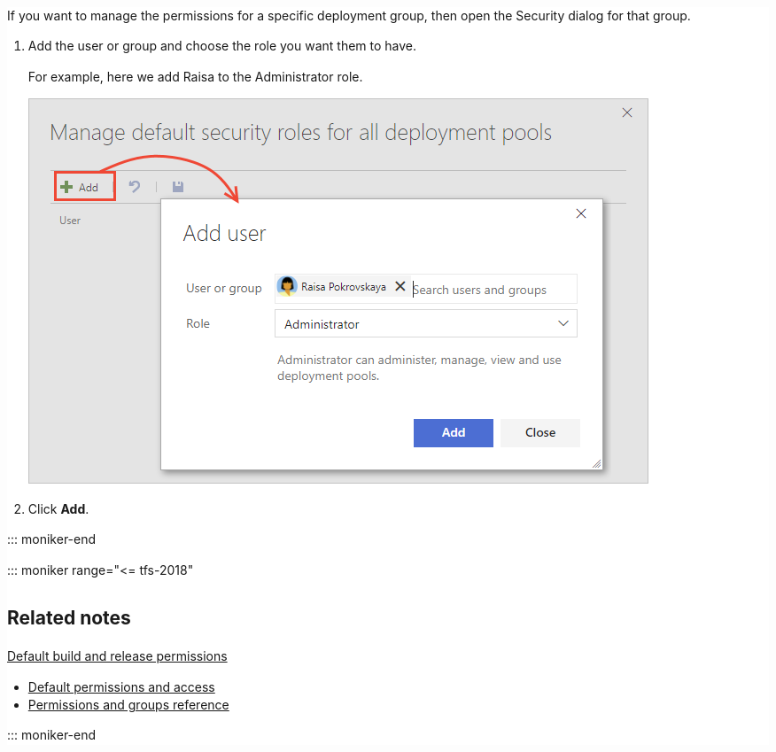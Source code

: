    If you want to manage the permissions for a specific deployment group, then open the Security dialog for that group.

1. Add the user or group and choose the role you want them to have.

   For example, here we add Raisa to the Administrator role.

   ![Add a user to the Administrator role](_img/manage-roles/add-user-role-deployment-pool.png)  

1. Click **Add**.  

::: moniker-end

::: moniker range="<= tfs-2018"

## Related notes 

[Default build and release permissions](../policies/permissions.md)
- [Default permissions and access](../../organizations/security/permissions-access.md) 
- [Permissions and groups reference](../../organizations/security/permissions.md) 

::: moniker-end
